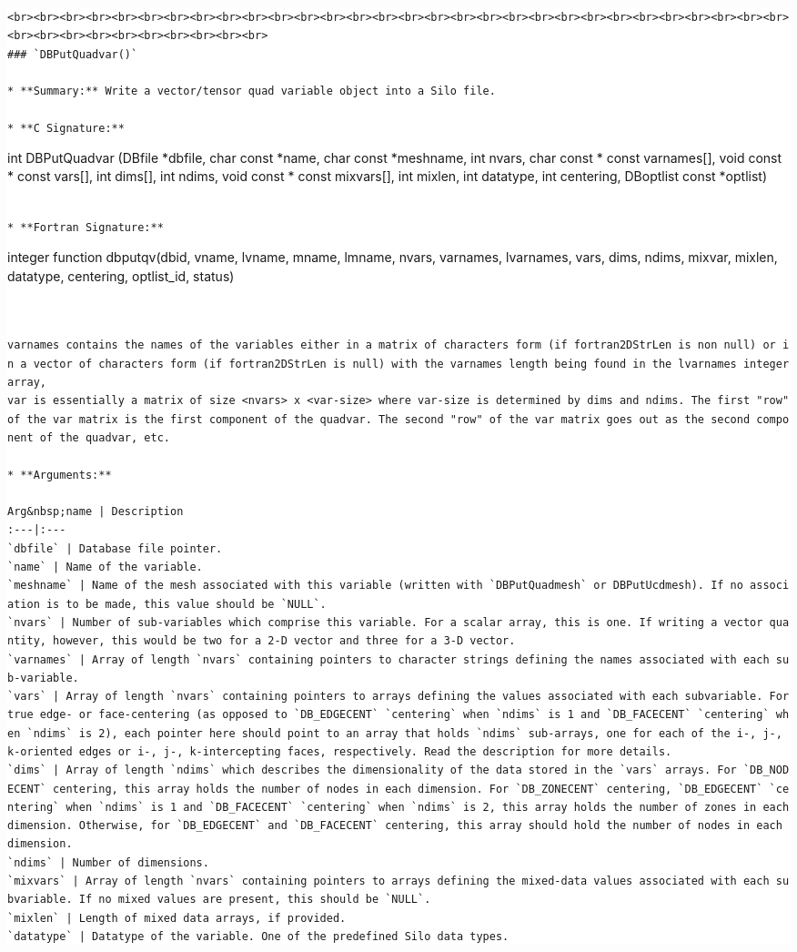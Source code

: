   ```
<br><br><br><br><br><br><br><br><br><br><br><br><br><br><br><br><br><br><br><br><br><br><br><br><br><br><br><br><br><br><br><br><br><br><br><br><br><br><br><br>
### `DBPutQuadvar()`

* **Summary:** Write a vector/tensor quad variable object into a Silo file.

* **C Signature:**

  ```
  int DBPutQuadvar (DBfile *dbfile, char const *name,
      char const *meshname, int nvars,
      char const * const varnames[], void const * const vars[],
      int dims[], int ndims, void const * const mixvars[],
      int mixlen, int datatype, int centering,
      DBoptlist const *optlist)
  ```

* **Fortran Signature:**

  ```
  integer function dbputqv(dbid, vname, lvname, mname,
     lmname, nvars, varnames, lvarnames, vars, dims,
     ndims, mixvar, mixlen, datatype, centering, optlist_id,
     status)
  ```

  
  varnames contains the names of the variables either in a matrix of characters form (if fortran2DStrLen is non null) or in a vector of characters form (if fortran2DStrLen is null) with the varnames length being found in the lvarnames integer array,
  var is essentially a matrix of size <nvars> x <var-size> where var-size is determined by dims and ndims. The first "row" of the var matrix is the first component of the quadvar. The second "row" of the var matrix goes out as the second component of the quadvar, etc.

* **Arguments:**

  Arg&nbsp;name | Description
  :---|:---
  `dbfile` | Database file pointer.
  `name` | Name of the variable.
  `meshname` | Name of the mesh associated with this variable (written with `DBPutQuadmesh` or DBPutUcdmesh). If no association is to be made, this value should be `NULL`.
  `nvars` | Number of sub-variables which comprise this variable. For a scalar array, this is one. If writing a vector quantity, however, this would be two for a 2-D vector and three for a 3-D vector.
  `varnames` | Array of length `nvars` containing pointers to character strings defining the names associated with each sub-variable.
  `vars` | Array of length `nvars` containing pointers to arrays defining the values associated with each subvariable. For true edge- or face-centering (as opposed to `DB_EDGECENT` `centering` when `ndims` is 1 and `DB_FACECENT` `centering` when `ndims` is 2), each pointer here should point to an array that holds `ndims` sub-arrays, one for each of the i-, j-, k-oriented edges or i-, j-, k-intercepting faces, respectively. Read the description for more details.
  `dims` | Array of length `ndims` which describes the dimensionality of the data stored in the `vars` arrays. For `DB_NODECENT` centering, this array holds the number of nodes in each dimension. For `DB_ZONECENT` centering, `DB_EDGECENT` `centering` when `ndims` is 1 and `DB_FACECENT` `centering` when `ndims` is 2, this array holds the number of zones in each dimension. Otherwise, for `DB_EDGECENT` and `DB_FACECENT` centering, this array should hold the number of nodes in each dimension.
  `ndims` | Number of dimensions.
  `mixvars` | Array of length `nvars` containing pointers to arrays defining the mixed-data values associated with each subvariable. If no mixed values are present, this should be `NULL`.
  `mixlen` | Length of mixed data arrays, if provided.
  `datatype` | Datatype of the variable. One of the predefined Silo data types.
  ```